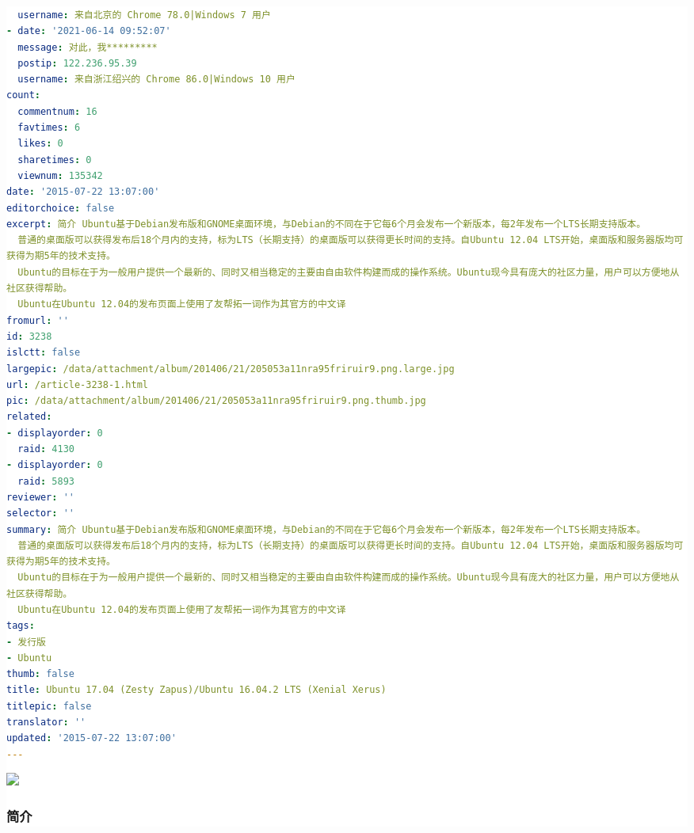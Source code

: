 ```yaml
  username: 来自北京的 Chrome 78.0|Windows 7 用户
- date: '2021-06-14 09:52:07'
  message: 对此，我*********
  postip: 122.236.95.39
  username: 来自浙江绍兴的 Chrome 86.0|Windows 10 用户
count:
  commentnum: 16
  favtimes: 6
  likes: 0
  sharetimes: 0
  viewnum: 135342
date: '2015-07-22 13:07:00'
editorchoice: false
excerpt: 简介 Ubuntu基于Debian发布版和GNOME桌面环境，与Debian的不同在于它每6个月会发布一个新版本，每2年发布一个LTS长期支持版本。
  普通的桌面版可以获得发布后18个月内的支持，标为LTS（长期支持）的桌面版可以获得更长时间的支持。自Ubuntu 12.04 LTS开始，桌面版和服务器版均可获得为期5年的技术支持。
  Ubuntu的目标在于为一般用户提供一个最新的、同时又相当稳定的主要由自由软件构建而成的操作系统。Ubuntu现今具有庞大的社区力量，用户可以方便地从社区获得帮助。
  Ubuntu在Ubuntu 12.04的发布页面上使用了友帮拓一词作为其官方的中文译
fromurl: ''
id: 3238
islctt: false
largepic: /data/attachment/album/201406/21/205053a11nra95friruir9.png.large.jpg
url: /article-3238-1.html
pic: /data/attachment/album/201406/21/205053a11nra95friruir9.png.thumb.jpg
related:
- displayorder: 0
  raid: 4130
- displayorder: 0
  raid: 5893
reviewer: ''
selector: ''
summary: 简介 Ubuntu基于Debian发布版和GNOME桌面环境，与Debian的不同在于它每6个月会发布一个新版本，每2年发布一个LTS长期支持版本。
  普通的桌面版可以获得发布后18个月内的支持，标为LTS（长期支持）的桌面版可以获得更长时间的支持。自Ubuntu 12.04 LTS开始，桌面版和服务器版均可获得为期5年的技术支持。
  Ubuntu的目标在于为一般用户提供一个最新的、同时又相当稳定的主要由自由软件构建而成的操作系统。Ubuntu现今具有庞大的社区力量，用户可以方便地从社区获得帮助。
  Ubuntu在Ubuntu 12.04的发布页面上使用了友帮拓一词作为其官方的中文译
tags:
- 发行版
- Ubuntu
thumb: false
title: Ubuntu 17.04 (Zesty Zapus)/Ubuntu 16.04.2 LTS (Xenial Xerus)
titlepic: false
translator: ''
updated: '2015-07-22 13:07:00'
---
```


![](/data/attachment/album/201406/21/205053a11nra95friruir9.png)


### 简介
